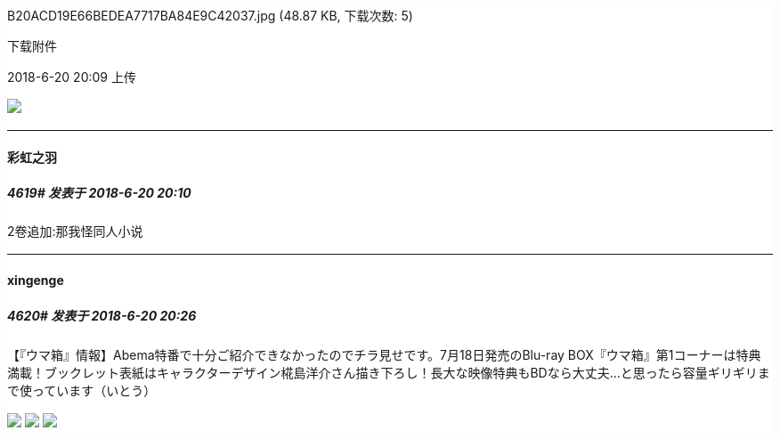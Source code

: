 



B20ACD19E66BEDEA7717BA84E9C42037.jpg
(48.87 KB, 下载次数: 5)




下载附件


2018-6-20 20:09 上传









<img src="https://img.saraba1st.com/forum/201806/20/200907yshnshtgcztrkocc.jpg" referrerpolicy="no-referrer">












-----

####  彩虹之羽  
##### 4619#       发表于 2018-6-20 20:10




2卷追加:那我怪同人小说 







-----

####  xingenge  
##### 4620#       发表于 2018-6-20 20:26




【『ウマ箱』情報】Abema特番で十分ご紹介できなかったのでチラ見せです。7月18日発売のBlu-ray BOX『ウマ箱』第1コーナーは特典満載！ブックレット表紙はキャラクターデザイン椛島洋介さん描き下ろし！長大な映像特典もBDなら大丈夫…と思ったら容量ギリギリまで使っています（いとう）

<img src="http://wx4.sinaimg.cn/large/740ca5e5gy1fshwydg6mfj20xc0p0npd.jpg" referrerpolicy="no-referrer">
<img src="http://wx2.sinaimg.cn/large/740ca5e5gy1fshwyg8zu3j20xc0p0x6p.jpg" referrerpolicy="no-referrer">
<img src="http://wx1.sinaimg.cn/large/740ca5e5gy1fshwyi4mluj20xc0p01kx.jpg" referrerpolicy="no-referrer">




